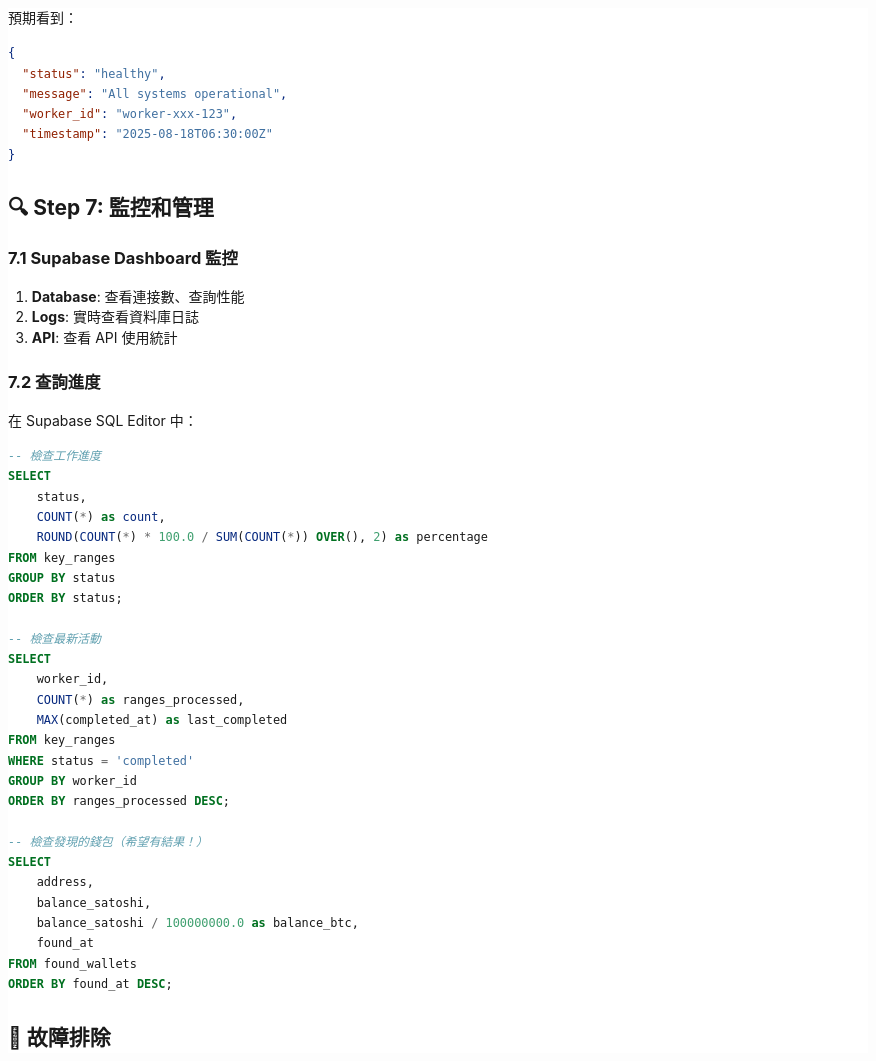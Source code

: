 預期看到：
```json
{
  "status": "healthy",
  "message": "All systems operational",
  "worker_id": "worker-xxx-123",
  "timestamp": "2025-08-18T06:30:00Z"
}
```

## 🔍 Step 7: 監控和管理

### 7.1 Supabase Dashboard 監控
1. **Database**: 查看連接數、查詢性能
2. **Logs**: 實時查看資料庫日誌
3. **API**: 查看 API 使用統計

### 7.2 查詢進度
在 Supabase SQL Editor 中：

```sql
-- 檢查工作進度
SELECT 
    status, 
    COUNT(*) as count,
    ROUND(COUNT(*) * 100.0 / SUM(COUNT(*)) OVER(), 2) as percentage
FROM key_ranges 
GROUP BY status
ORDER BY status;

-- 檢查最新活動
SELECT 
    worker_id,
    COUNT(*) as ranges_processed,
    MAX(completed_at) as last_completed
FROM key_ranges 
WHERE status = 'completed'
GROUP BY worker_id
ORDER BY ranges_processed DESC;

-- 檢查發現的錢包（希望有結果！）
SELECT 
    address,
    balance_satoshi,
    balance_satoshi / 100000000.0 as balance_btc,
    found_at
FROM found_wallets
ORDER BY found_at DESC;
```

## 🚨 故障排除
